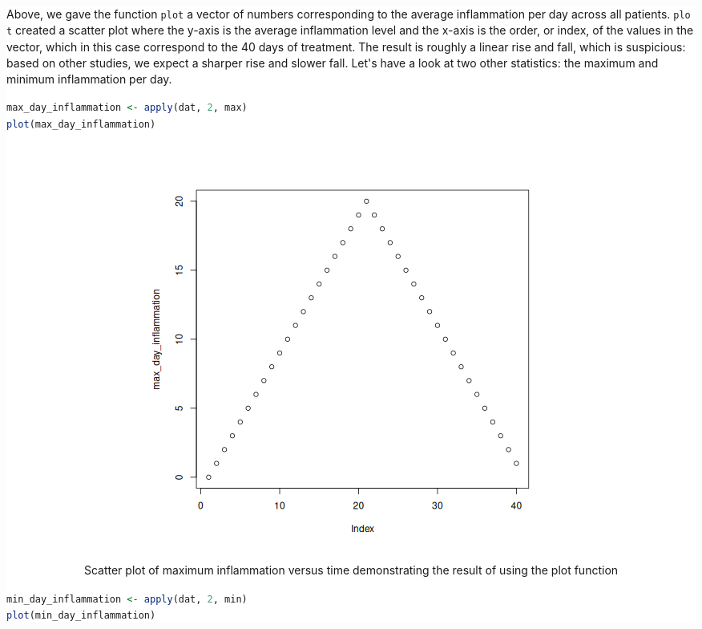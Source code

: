 
Above, we gave the function `plot` a vector of numbers corresponding to the average inflammation per day across all patients.
`plot` created a scatter plot where the y-axis is the average inflammation level and the x-axis is the order, or index, of the values in the vector, which in this case correspond to the 40 days of treatment.
The result is roughly a linear rise and fall, which is suspicious: based on other studies, we expect a sharper rise and slower fall.
Let's have a look at two other statistics: the maximum and minimum inflammation per day.


``` r
max_day_inflammation <- apply(dat, 2, max)
plot(max_day_inflammation)
```

<div class="figure" style="text-align: center">
<img src="fig/01-starting-with-data-rendered-plot-max-inflammation-1.png" alt="Scatter plot of maximum inflammation versus time demonstrating the result of using the plot function"  />
<p class="caption">Scatter plot of maximum inflammation versus time demonstrating the result of using the plot function</p>
</div>


``` r
min_day_inflammation <- apply(dat, 2, min)
plot(min_day_inflammation)
```

<div class="figure" style="text-align: center">